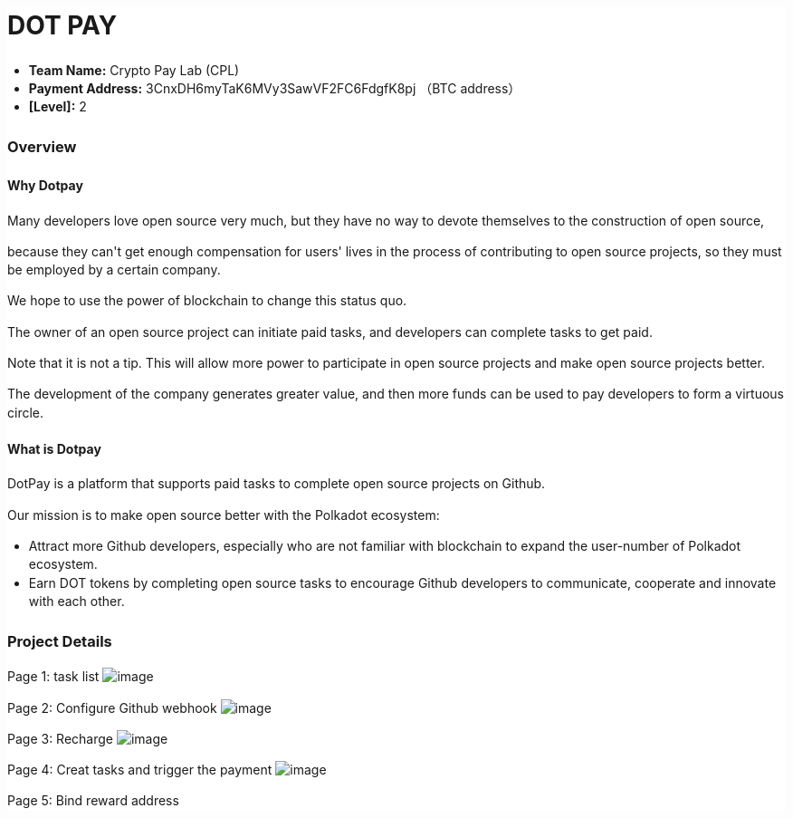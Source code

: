# DOT PAY

- **Team Name:** Crypto Pay Lab (CPL)
- **Payment Address:**  3CnxDH6myTaK6MVy3SawVF2FC6FdgfK8pj （BTC address）
- **[Level]:** 2

### Overview

#### Why Dotpay

Many developers love open source very much, but they have no way to devote themselves to the construction of open source,

because they can't get enough compensation for users' lives in the process of contributing to open source projects, so they must be employed by a certain company.

We hope to use the power of blockchain to change this status quo.

The owner of an open source project can initiate paid tasks, and developers can complete tasks to get paid.

Note that it is not a tip. This will allow more power to participate in open source projects and make open source projects better.

The development of the company generates greater value, and then more funds can be used to pay developers to form a virtuous circle.

#### What is Dotpay

DotPay is a platform that supports paid tasks to complete open source projects on Github.

Our mission is to make open source better with the Polkadot ecosystem:

- Attract more Github developers, especially who are not familiar with blockchain to expand the user-number of Polkadot ecosystem.
- Earn DOT tokens by completing open source tasks to encourage Github developers to communicate, cooperate and innovate with each other.

### Project Details

Page 1: task list
![image](https://user-images.githubusercontent.com/94216827/142724732-b7675c28-bfbb-492d-9f9e-e7ba53c9f4a0.png)

Page 2: Configure Github webhook
![image](https://user-images.githubusercontent.com/94216827/142724798-20a0409d-195a-47b9-ba3b-01c6c647eab5.png)

Page 3: Recharge
![image](https://user-images.githubusercontent.com/94216827/142724518-a22d1760-eeb8-4399-b0ac-e04348002beb.png)

Page 4: Creat tasks and trigger the payment
![image](https://user-images.githubusercontent.com/94216827/142757369-7bb816ae-b834-4a80-a562-8bb21da0624f.png)

Page 5: Bind reward address

